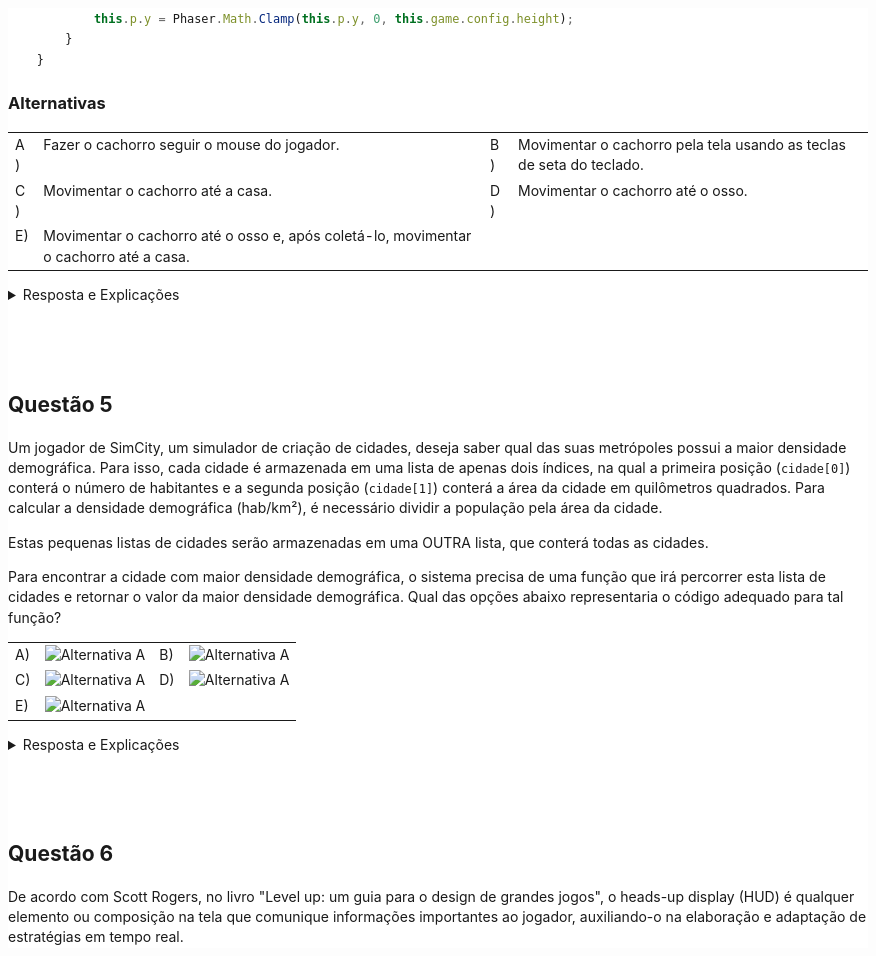 ```JavaScript
            this.p.y = Phaser.Math.Clamp(this.p.y, 0, this.game.config.height);
        }
    }

```

### Alternativas

|  |             |          |                    |
|-------|-----------------|--------------------|------------|
| A)    | Fazer o cachorro seguir o mouse do jogador. | B)    | Movimentar o cachorro pela tela usando as teclas de seta do teclado. |
| C)    | Movimentar o cachorro até a casa. | D)    | Movimentar o cachorro até o osso. |
| E)    | Movimentar o cachorro até o osso e, após coletá-lo, movimentar o cachorro até a casa. |

<details><summary>Resposta e Explicações</summary></details>

<br><br>


## Questão 5
Um jogador de SimCity, um simulador de criação de cidades, deseja saber qual das suas metrópoles possui a maior densidade demográfica. Para isso, cada cidade é armazenada em uma lista de apenas dois índices, na qual a primeira posição (`cidade[0]`) conterá o número de habitantes e a segunda posição (`cidade[1]`) conterá a área da cidade em quilômetros quadrados.
Para calcular a densidade demográfica (hab/km²), é necessário dividir a população pela área da cidade.

Estas pequenas listas de cidades serão armazenadas em uma OUTRA lista, que conterá todas as cidades.

Para encontrar a cidade com maior densidade demográfica, o sistema precisa de uma função que irá percorrer esta lista de cidades e retornar o valor da maior densidade demográfica.
Qual das opções abaixo representaria o código adequado para tal função?

|  |             |          |                    |
|-------|-----------------|--------------------|------------|
| A)    | ![Alternativa A](./assets/questao5/alternativa1.png) | B)    | ![Alternativa A](./assets/questao5/alternativa2.png) |
| C)    | ![Alternativa A](./assets/questao5/alternativa3.png) | D)    | ![Alternativa A](./assets/questao5/alternativa4.png) |
| E)    | ![Alternativa A](./assets/questao5/alternativa5.png) |

<details><summary>Resposta e Explicações</summary></details>


<br><br>


## Questão 6
De acordo com Scott Rogers, no livro "Level up: um guia para o design de grandes jogos", o heads-up display (HUD) é qualquer elemento ou composição na tela que comunique informações importantes ao jogador, auxiliando-o na elaboração e adaptação de estratégias em tempo real.
